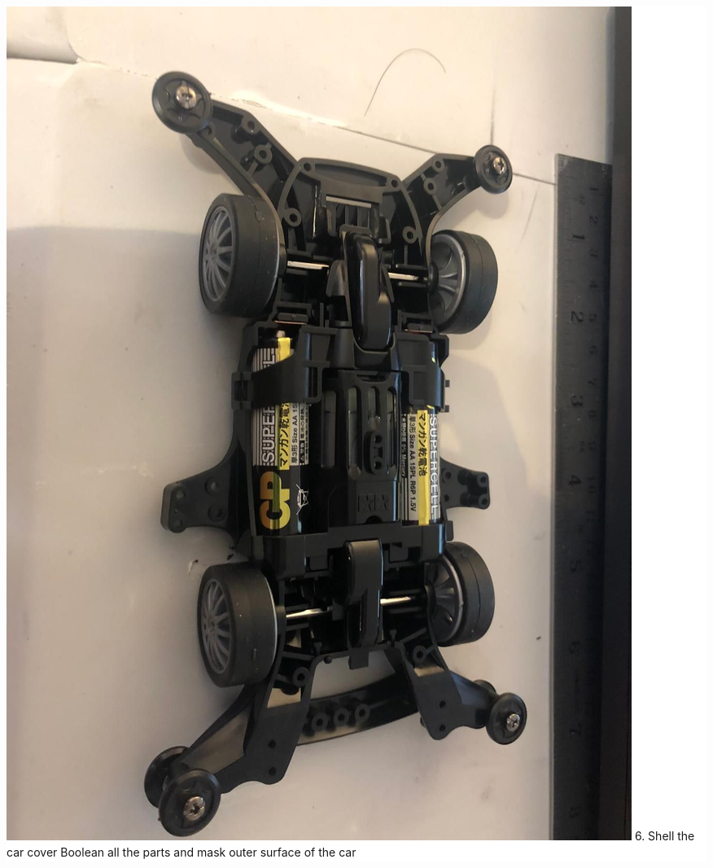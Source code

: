 ![Chassis 2](./images/chassis2.jpg)
6. Shell the car cover
Boolean all the parts and mask outer surface of the car
